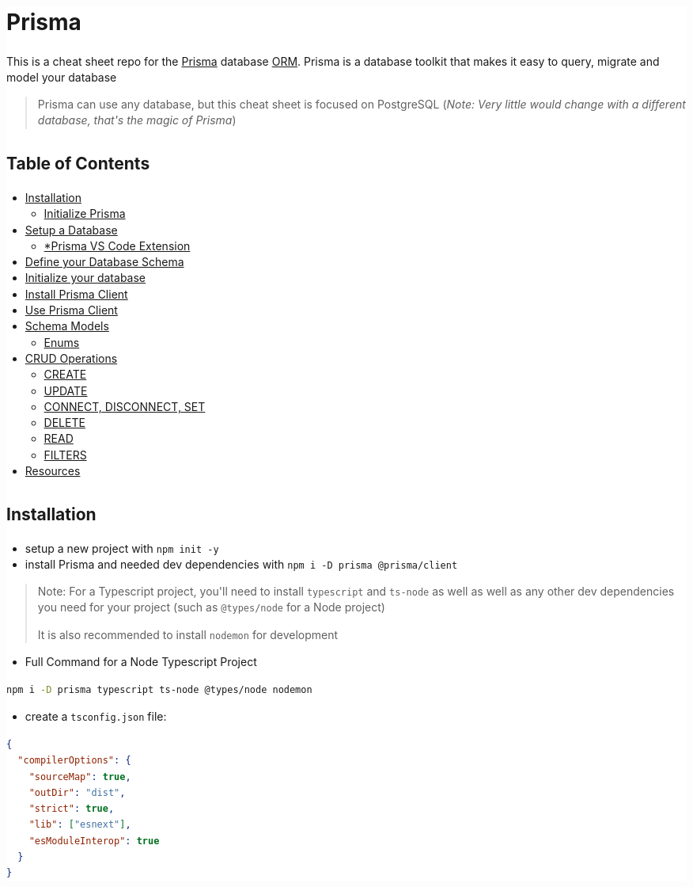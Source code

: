 # Prisma

This is a cheat sheet repo for the [Prisma](https://www.prisma.io/) database [ORM](https://en.wikipedia.org/wiki/Object%E2%80%93relational_mapping?useskin=vector).
Prisma is a database toolkit that makes it easy to query, migrate and model your database

> Prisma can use any database, but this cheat sheet is focused on PostgreSQL (_Note: Very little would change with a different database, that's the magic of Prisma_)

## Table of Contents

- [Installation](#installation)
  - [Initialize Prisma](#initialize-prisma)
- [Setup a Database](#setup-a-database)
  - [\*Prisma VS Code Extension](#prisma-vs-code-extension)
- [Define your Database Schema](#define-your-database-schema)
- [Initialize your database](#initialize-your-database)
- [Install Prisma Client](#install-prisma-client)
- [Use Prisma Client](#use-prisma-client)
- [Schema Models](#schema-models)
  - [Enums](#enums)
- [CRUD Operations](#crud-operations)
  - [CREATE](#create)
  - [UPDATE](#update)
  - [CONNECT, DISCONNECT, SET](#connect-disconnect-set)
  - [DELETE](#delete)
  - [READ](#read)
  - [FILTERS](#filters)
- [Resources](#resources)

## Installation

- setup a new project with `npm init -y`
- install Prisma and needed dev dependencies with `npm i -D prisma @prisma/client`

> Note: For a Typescript project, you'll need to install `typescript` and `ts-node` as well as well as any other dev dependencies you need for your project (such as `@types/node` for a Node project)
>
> It is also recommended to install `nodemon` for development

- Full Command for a Node Typescript Project

```bash
npm i -D prisma typescript ts-node @types/node nodemon
```

- create a `tsconfig.json` file:

```json
{
  "compilerOptions": {
    "sourceMap": true,
    "outDir": "dist",
    "strict": true,
    "lib": ["esnext"],
    "esModuleInterop": true
  }
}
```
